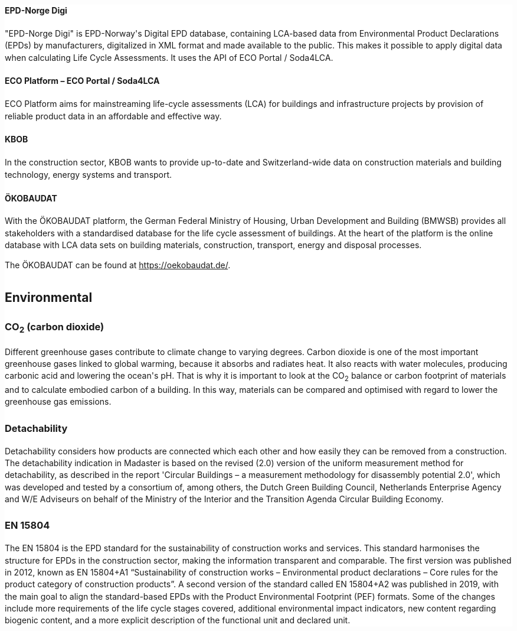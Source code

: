 #### EPD-Norge Digi

"EPD-Norge Digi" is EPD-Norway's Digital EPD database, containing LCA-based data from Environmental Product Declarations (EPDs) by manufacturers, digitalized in XML format and made available to the public. This makes it possible to apply digital data when calculating Life Cycle Assessments. It uses the API of ECO Portal / Soda4LCA.

#### ECO Platform – ECO Portal / Soda4LCA

ECO Platform aims for mainstreaming life-cycle assessments (LCA) for buildings and infrastructure projects by provision of reliable product data in an affordable and effective way.

#### KBOB

In the construction sector, KBOB wants to provide up-to-date and Switzerland-wide data on construction materials and building technology, energy systems and transport.

#### ÖKOBAUDAT

With the ÖKOBAUDAT platform, the German Federal Ministry of Housing, Urban Development and Building (BMWSB) provides all stakeholders with a standardised database for the life cycle assessment of buildings. At the heart of the platform is the online database with LCA data sets on building materials, construction, transport, energy and disposal processes.

The ÖKOBAUDAT can be found at <a href="https://oekobaudat.de/" target="_blank">https://oekobaudat.de/</a>.

## Environmental

### CO<sub>2</sub> (carbon dioxide)

Different greenhouse gases contribute to climate change to varying degrees. Carbon dioxide is one of the most important greenhouse gases linked to global warming, because it absorbs and radiates heat. It also reacts with water molecules, producing carbonic acid and lowering the ocean's pH. That is why it is important to look at the CO<sub>2</sub> balance or carbon footprint of materials and to calculate embodied carbon of a building. In this way, materials can be compared and optimised with regard to lower the greenhouse gas emissions.

### Detachability

Detachability considers how products are connected which each other and how easily they can be removed from a construction. The detachability indication in Madaster is based on the revised (2.0) version of the uniform measurement method for detachability, as described in the report 'Circular Buildings – a measurement methodology for disassembly potential 2.0', which was developed and tested by a consortium of, among others, the Dutch Green Building Council, Netherlands Enterprise Agency and W/E Adviseurs on behalf of the Ministry of the Interior and the Transition Agenda Circular Building Economy.

### EN 15804

The EN 15804 is the EPD standard for the sustainability of construction works and services. This standard harmonises the structure for EPDs in the construction sector, making the information transparent and comparable. The first version was published in 2012, known as EN 15804+A1 “Sustainability of construction works – Environmental product declarations – Core rules for the product category of construction products”. A second version of the standard called EN 15804+A2 was published in 2019, with the main goal to align the standard-based EPDs with the Product Environmental Footprint (PEF) formats. Some of the changes include more requirements of the life cycle stages covered, additional environmental impact indicators, new content regarding biogenic content, and a more explicit description of the functional unit and declared unit.
